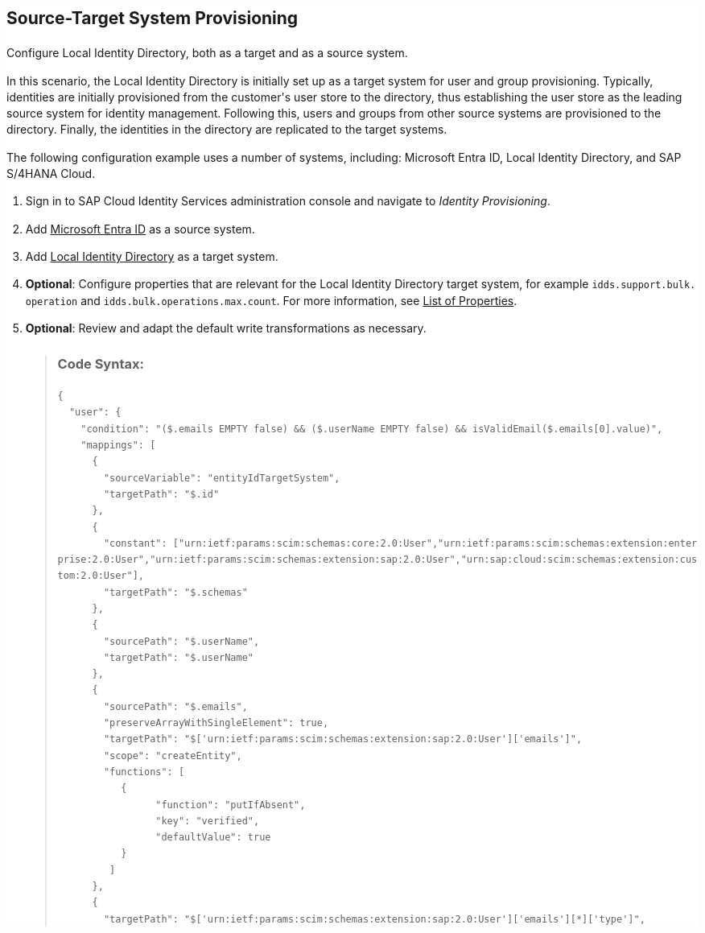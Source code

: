 


<a name="loio9d0235cc85dc46baa941f0a963cb1e95__section_flf_hst_lbc"/>

## Source-Target System Provisioning

Configure Local Identity Directory, both as a target and as a source system.

In this scenario, the Local Identity Directory is initially set up as a target system for user and group provisioning. Typically, identities are initially provisioned from the customer's user store to the directory, thus establishing the user store as the leading source system for identity management. Following this, users and groups from other source systems are provisioned to the directory. Finally, the identities in the directory are replicated to the target systems.

The following configuration example uses a number of systems, including: Microsoft Entra ID, Local Identity Directory, and SAP S/4HANA Cloud.

1.  Sign in to SAP Cloud Identity Services administration console and navigate to *Identity Provisioning*.

2.  Add [Microsoft Entra ID](microsoft-entra-id-f75f99c.md) as a source system.

3.  Add [Local Identity Directory](local-identity-directory-59557ae.md) as a target system.

4.  **Optional**: Configure properties that are relevant for the Local Identity Directory target system, for example `idds.support.bulk.operation` and `idds.bulk.operations.max.count`. For more information, see [List of Properties](list-of-properties-d6f3577.md).

5.  **Optional**: Review and adapt the default write transformations as necessary.

    > ### Code Syntax:  
    > ```
    > {
    >   "user": {
    >     "condition": "($.emails EMPTY false) && ($.userName EMPTY false) && isValidEmail($.emails[0].value)",
    >     "mappings": [
    >       {
    >         "sourceVariable": "entityIdTargetSystem",
    >         "targetPath": "$.id"
    >       },
    >       {
    >         "constant": ["urn:ietf:params:scim:schemas:core:2.0:User","urn:ietf:params:scim:schemas:extension:enterprise:2.0:User","urn:ietf:params:scim:schemas:extension:sap:2.0:User","urn:sap:cloud:scim:schemas:extension:custom:2.0:User"],
    >         "targetPath": "$.schemas"
    >       },
    >       {
    >         "sourcePath": "$.userName",
    >         "targetPath": "$.userName"
    >       },
    >       {
    >         "sourcePath": "$.emails",
    >         "preserveArrayWithSingleElement": true,
    >         "targetPath": "$['urn:ietf:params:scim:schemas:extension:sap:2.0:User']['emails']",
    >         "scope": "createEntity",
    >         "functions": [
    >            {
    >                  "function": "putIfAbsent",
    >                  "key": "verified",
    >                  "defaultValue": true
    >            }
    >          ]
    >       },
    >       {
    >         "targetPath": "$['urn:ietf:params:scim:schemas:extension:sap:2.0:User']['emails'][*]['type']",